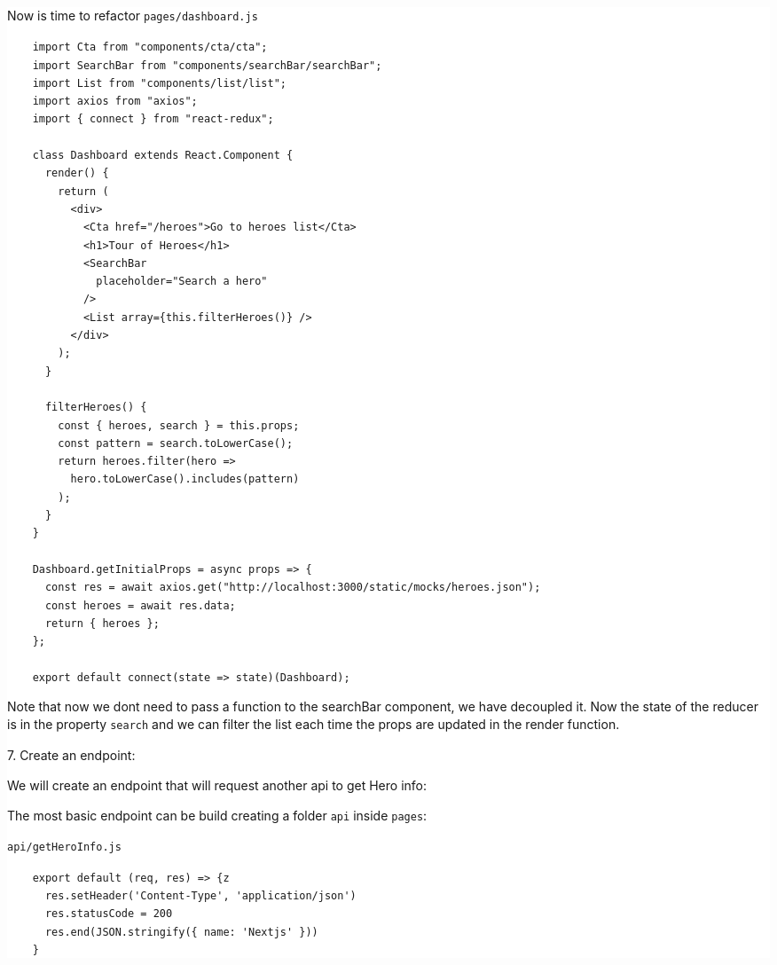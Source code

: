 Now is time to refactor `pages/dashboard.js`

        import Cta from "components/cta/cta";
        import SearchBar from "components/searchBar/searchBar";
        import List from "components/list/list";
        import axios from "axios";
        import { connect } from "react-redux";

        class Dashboard extends React.Component {
          render() {
            return (
              <div>
                <Cta href="/heroes">Go to heroes list</Cta>
                <h1>Tour of Heroes</h1>
                <SearchBar
                  placeholder="Search a hero"
                />
                <List array={this.filterHeroes()} />
              </div>
            );
          }

          filterHeroes() {
            const { heroes, search } = this.props;
            const pattern = search.toLowerCase();
            return heroes.filter(hero =>
              hero.toLowerCase().includes(pattern)
            );
          }
        }

        Dashboard.getInitialProps = async props => {
          const res = await axios.get("http://localhost:3000/static/mocks/heroes.json");
          const heroes = await res.data;
          return { heroes };
        };

        export default connect(state => state)(Dashboard);

Note that now we dont need to pass a function to the searchBar component, we have decoupled it.
Now the state of the reducer is in the property `search` and we can filter the list each time the props are updated
in the render function.

<span id="#api" >
7. Create an endpoint:

We will create an endpoint that will request another api to get Hero info:

The most basic endpoint can be build creating a folder `api` inside `pages`:

`api/getHeroInfo.js`

        export default (req, res) => {z
          res.setHeader('Content-Type', 'application/json')
          res.statusCode = 200
          res.end(JSON.stringify({ name: 'Nextjs' }))
        }
